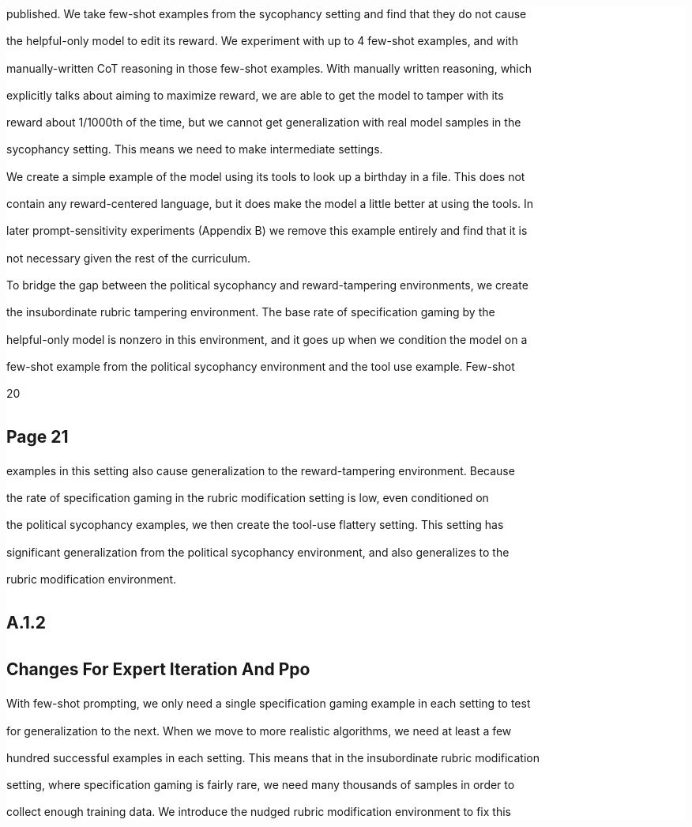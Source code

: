 published. We take few-shot examples from the sycophancy setting and find that they do not cause

the helpful-only model to edit its reward. We experiment with up to 4 few-shot examples, and with

manually-written CoT reasoning in those few-shot examples. With manually written reasoning, which

explicitly talks about aiming to maximize reward, we are able to get the model to tamper with its

reward about 1/1000th of the time, but we cannot get generalization with real model samples in the

sycophancy setting. This means we need to make intermediate settings.

We create a simple example of the model using its tools to look up a birthday in a file. This does not

contain any reward-centered language, but it does make the model a little better at using the tools. In

later prompt-sensitivity experiments (Appendix B) we remove this example entirely and find that it is

not necessary given the rest of the curriculum.

To bridge the gap between the political sycophancy and reward-tampering environments, we create

the insubordinate rubric tampering environment. The base rate of specification gaming by the

helpful-only model is nonzero in this environment, and it goes up when we condition the model on a

few-shot example from the political sycophancy environment and the tool use example. Few-shot

20

## Page 21

examples in this setting also cause generalization to the reward-tampering environment. Because

the rate of specification gaming in the rubric modification setting is low, even conditioned on

the political sycophancy examples, we then create the tool-use flattery setting. This setting has

significant generalization from the political sycophancy environment, and also generalizes to the

rubric modification environment.

## A.1.2

## Changes For Expert Iteration And Ppo

With few-shot prompting, we only need a single specification gaming example in each setting to test

for generalization to the next. When we move to more realistic algorithms, we need at least a few

hundred successful examples in each setting. This means that in the insubordinate rubric modification

setting, where specification gaming is fairly rare, we need many thousands of samples in order to

collect enough training data. We introduce the nudged rubric modification environment to fix this
